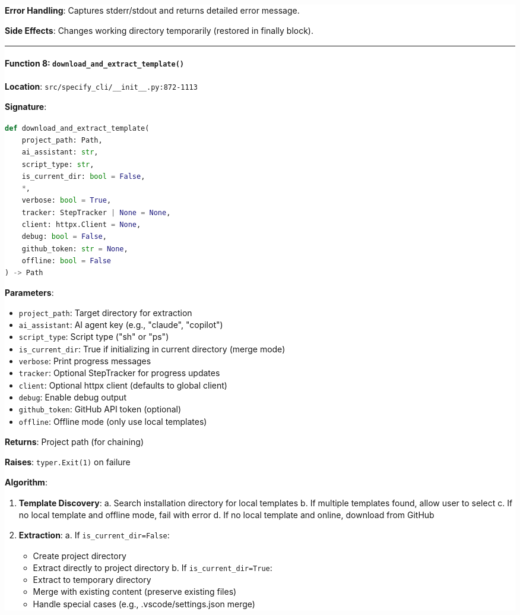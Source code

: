 **Error Handling**: Captures stderr/stdout and returns detailed error message.

**Side Effects**: Changes working directory temporarily (restored in finally block).

---

#### Function 8: `download_and_extract_template()`

**Location**: `src/specify_cli/__init__.py:872-1113`

**Signature**:
```python
def download_and_extract_template(
    project_path: Path,
    ai_assistant: str,
    script_type: str,
    is_current_dir: bool = False,
    *,
    verbose: bool = True,
    tracker: StepTracker | None = None,
    client: httpx.Client = None,
    debug: bool = False,
    github_token: str = None,
    offline: bool = False
) -> Path
```

**Parameters**:
- `project_path`: Target directory for extraction
- `ai_assistant`: AI agent key (e.g., "claude", "copilot")
- `script_type`: Script type ("sh" or "ps")
- `is_current_dir`: True if initializing in current directory (merge mode)
- `verbose`: Print progress messages
- `tracker`: Optional StepTracker for progress updates
- `client`: Optional httpx client (defaults to global client)
- `debug`: Enable debug output
- `github_token`: GitHub API token (optional)
- `offline`: Offline mode (only use local templates)

**Returns**: Project path (for chaining)

**Raises**: `typer.Exit(1)` on failure

**Algorithm**:

1. **Template Discovery**:
   a. Search installation directory for local templates
   b. If multiple templates found, allow user to select
   c. If no local template and offline mode, fail with error
   d. If no local template and online, download from GitHub

2. **Extraction**:
   a. If `is_current_dir=False`:
      - Create project directory
      - Extract directly to project directory
   b. If `is_current_dir=True`:
      - Extract to temporary directory
      - Merge with existing content (preserve existing files)
      - Handle special cases (e.g., .vscode/settings.json merge)
